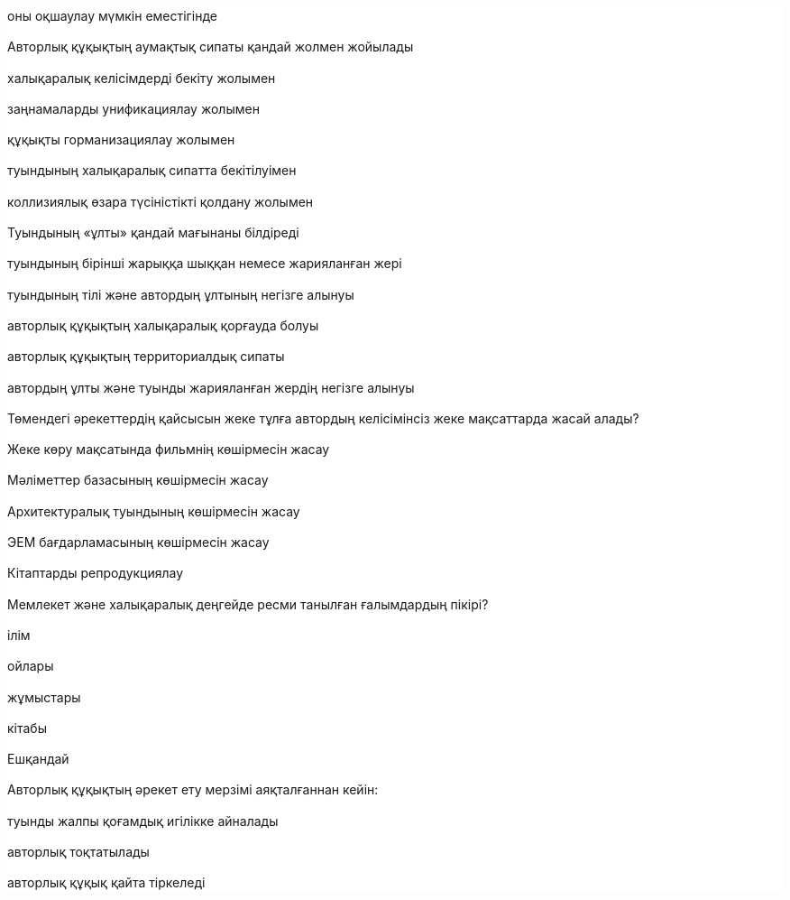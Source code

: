 <variant> оны оқшаулау мүмкін еместігінде 

 

<question1> Авторлық құқықтың аумақтық сипаты қандай жолмен жойылады 

<variantright> халықаралық келісімдерді бекіту жолымен 

<variant> заңнамаларды унификациялау жолымен 

<variant>  құқықты горманизациялау жолымен  

<variant> туындының халықаралық сипатта бекітілуімен  

<variant> коллизиялық өзара түсіністікті қолдану жолымен 

 

<question1> Туындының «ұлты» қандай мағынаны білдіреді 

<variantright> туындының бірінші жарыққа шыққан немесе жарияланған жері  

<variant> туындының тілі және автордың ұлтының негізге алынуы 

<variant> авторлық құқықтың халықаралық қорғауда болуы 

<variant> авторлық құқықтың территориалдық сипаты 

<variant> автордың ұлты және туынды жарияланған жердің негізге алынуы 

 

<question1> Төмендегі әрекеттердің қайсысын жеке тұлға автордың келісімінсіз жеке мақсаттарда жасай алады? 

<variantright> Жеке көру мақсатында фильмнің көшірмесін жасау 

<variant> Мәліметтер базасының көшірмесін жасау 

<variant> Архитектуралық туындының көшірмесін жасау 

<variant> ЭЕМ бағдарламасының көшірмесін жасау 

<variant> Кітаптарды репродукциялау 

 

<question1> Мемлекет және халықаралық деңгейде ресми танылған ғалымдардың пікірі? 

<variantright> ілім 

<variant> ойлары 

<variant> жұмыстары 

<variant> кітабы 

<variant> Ешқандай 

 

<question1> Авторлық құқықтың әрекет ету мерзімі аяқталғаннан кейін: 

<variantright> туынды жалпы қоғамдық игілікке айналады 

<variant> авторлық тоқтатылады 

<variant> авторлық құқық қайта тіркеледі 
